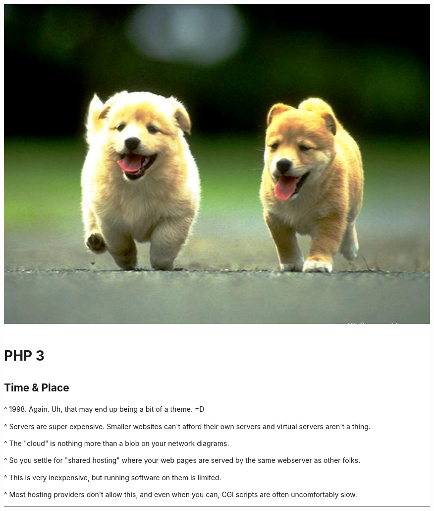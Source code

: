 ![](dog1.jpg)

# PHP 3

## Time & Place

^ 1998. Again. Uh, that may end up being a bit of a theme. =D

^ Servers are super expensive. Smaller websites can't afford their own servers and virtual servers aren't a thing.

^ The "cloud" is nothing more than a blob on your network diagrams.

^ So you settle for "shared hosting" where your web pages are served by the same webserver as other folks.

^ This is very inexpensive, but running software on them is limited.

^ Most hosting providers don't allow this, and even when you can, CGI scripts are often uncomfortably slow.

---